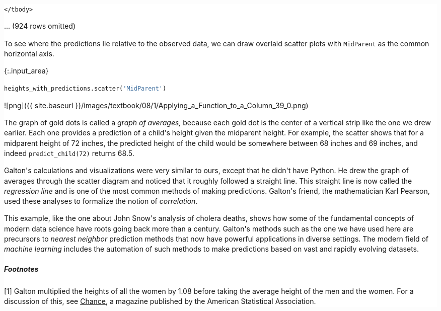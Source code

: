     </tbody>
</table>
<p>... (924 rows omitted)</p>
</div>



To see where the predictions lie relative to the observed data, we can draw overlaid scatter plots with `MidParent` as the common horizontal axis.


{:.input_area}
```python
heights_with_predictions.scatter('MidParent')
```


![png]({{ site.baseurl }}/images/textbook/08/1/Applying_a_Function_to_a_Column_39_0.png)


The graph of gold dots is called a *graph of averages,* because each gold dot is the center of a vertical strip like the one we drew earlier. Each one provides a prediction of a child's height given the midparent height. For example, the scatter shows that for a midparent height of 72 inches, the predicted height of the child would be somewhere between 68 inches and 69 inches, and indeed `predict_child(72)` returns 68.5.

Galton's calculations and visualizations were very similar to ours, except that he didn't have Python. He drew the graph of averages through the scatter diagram and noticed that it roughly followed a straight line. This straight line is now called the *regression line* and is one of the most common methods of making predictions. Galton's friend, the mathematician Karl Pearson, used these analyses to formalize the notion of *correlation*. 

This example, like the one about John Snow's analysis of cholera deaths, shows how some of the fundamental concepts of modern data science have roots going back more than a century. Galton's methods such as the one we have used here are precursors to *nearest neighbor* prediction methods that now have powerful applications in diverse settings. The modern field of *machine learning* includes the automation of such methods to make predictions based on vast and rapidly evolving datasets. 

<a id='footnotes'></a>
##### Footnotes
[1] Galton multiplied the heights of all the women by 1.08 before taking the average height of the men and the women. For a discussion of this, see [Chance](http://chance.amstat.org/2013/09/1-pagano/), a magazine published by the American Statistical Association.
